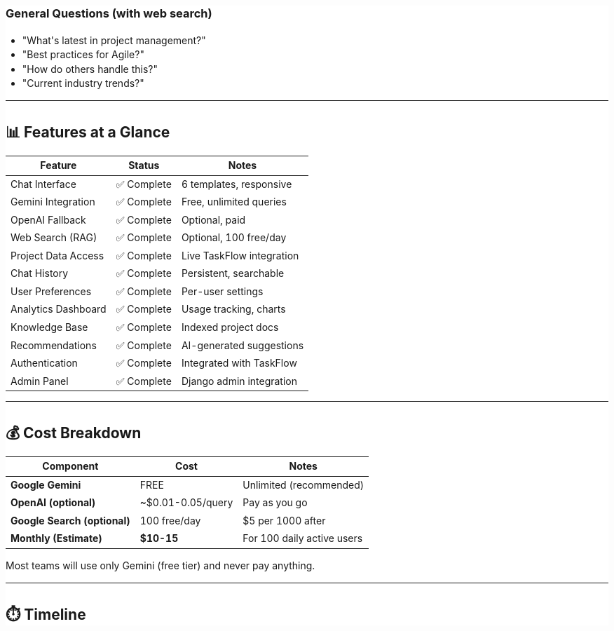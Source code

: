 ### General Questions (with web search)
- "What's latest in project management?"
- "Best practices for Agile?"
- "How do others handle this?"
- "Current industry trends?"

---

## 📊 Features at a Glance

| Feature | Status | Notes |
|---------|--------|-------|
| Chat Interface | ✅ Complete | 6 templates, responsive |
| Gemini Integration | ✅ Complete | Free, unlimited queries |
| OpenAI Fallback | ✅ Complete | Optional, paid |
| Web Search (RAG) | ✅ Complete | Optional, 100 free/day |
| Project Data Access | ✅ Complete | Live TaskFlow integration |
| Chat History | ✅ Complete | Persistent, searchable |
| User Preferences | ✅ Complete | Per-user settings |
| Analytics Dashboard | ✅ Complete | Usage tracking, charts |
| Knowledge Base | ✅ Complete | Indexed project docs |
| Recommendations | ✅ Complete | AI-generated suggestions |
| Authentication | ✅ Complete | Integrated with TaskFlow |
| Admin Panel | ✅ Complete | Django admin integration |

---

## 💰 Cost Breakdown

| Component | Cost | Notes |
|-----------|------|-------|
| **Google Gemini** | FREE | Unlimited (recommended) |
| **OpenAI (optional)** | ~$0.01-0.05/query | Pay as you go |
| **Google Search (optional)** | 100 free/day | $5 per 1000 after |
| **Monthly (Estimate)** | **$10-15** | For 100 daily active users |

Most teams will use only Gemini (free tier) and never pay anything.

---

## ⏱️ Timeline
